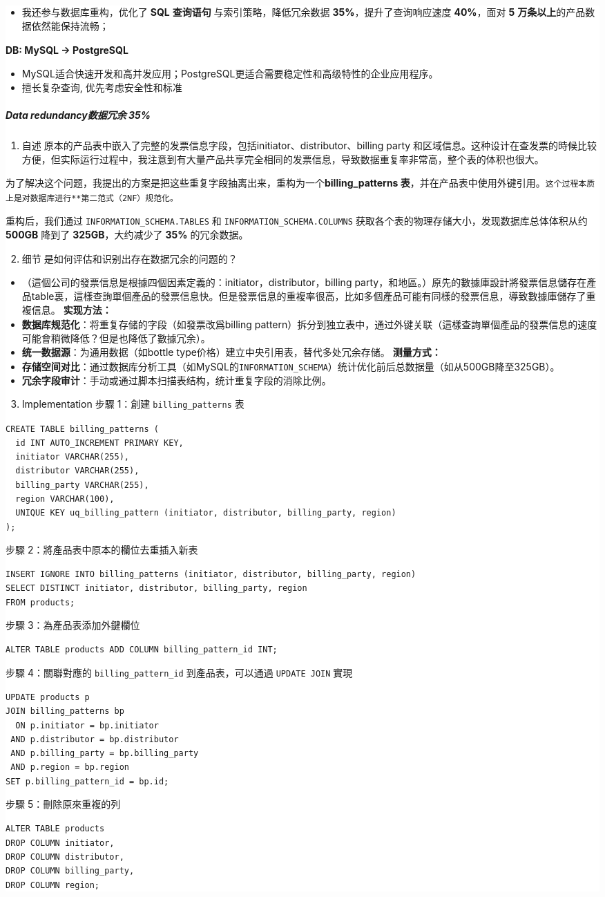 - 我还参与数据库重构，优化了 **SQL** **查询语句** 与索引策略，降低冗余数据 **35%**，提升了查询响应速度 **40%**，面对 **5** **万条以上**的产品数据依然能保持流畅；

**DB: MySQL -> PostgreSQL**
- MySQL适合快速开发和高并发应用；PostgreSQL更适合需要稳定性和高级特性的企业应用程序。
- 擅长复杂查询, 优先考虑安全性和标准

##### Data redundancy数据冗余 35%
1. 自述
原本的产品表中嵌入了完整的发票信息字段，包括initiator、distributor、billing party 和区域信息。这种设计在查发票的時候比较方便，但实际运行过程中，我注意到有大量产品共享完全相同的发票信息，导致数据重复率非常高，整个表的体积也很大。

为了解决这个问题，我提出的方案是把这些重复字段抽离出来，重构为一个**billing_patterns 表**，并在产品表中使用外键引用。`这个过程本质上是对数据库进行**第二范式（2NF）规范化。`

重构后，我们通过 `INFORMATION_SCHEMA.TABLES` 和 `INFORMATION_SCHEMA.COLUMNS` 获取各个表的物理存储大小，发现数据库总体体积从约 **500GB** 降到了 **325GB**，大约减少了 **35%** 的冗余数据。

2. 细节
是如何评估和识别出存在数据冗余的问题的？
- （這個公司的發票信息是根據四個因素定義的：initiator，distributor，billing party，和地區。）原先的數據庫設計將發票信息儲存在產品table裏，這樣查詢單個產品的發票信息快。但是發票信息的重複率很高，比如多個產品可能有同樣的發票信息，導致數據庫儲存了重複信息。
**实现方法：**
- **数据库规范化**：将重复存储的字段（如發票改爲billing pattern）拆分到独立表中，通过外键关联（這樣查詢單個產品的發票信息的速度可能會稍微降低？但是也降低了數據冗余）。
- **统一数据源**：为通用数据（如bottle type价格）建立中央引用表，替代多处冗余存储。
**测量方式：**
- **存储空间对比**：通过数据库分析工具（如MySQL的`INFORMATION_SCHEMA`）统计优化前后总数据量（如从500GB降至325GB）。
- **冗余字段审计**：手动或通过脚本扫描表结构，统计重复字段的消除比例。
3. Implementation
步驟 1：創建 `billing_patterns` 表
```
CREATE TABLE billing_patterns (
  id INT AUTO_INCREMENT PRIMARY KEY,
  initiator VARCHAR(255),
  distributor VARCHAR(255),
  billing_party VARCHAR(255),
  region VARCHAR(100),
  UNIQUE KEY uq_billing_pattern (initiator, distributor, billing_party, region)
);
```
步驟 2：將產品表中原本的欄位去重插入新表
```
INSERT IGNORE INTO billing_patterns (initiator, distributor, billing_party, region)
SELECT DISTINCT initiator, distributor, billing_party, region
FROM products;
```
步驟 3：為產品表添加外鍵欄位
```
ALTER TABLE products ADD COLUMN billing_pattern_id INT;
```
步驟 4：關聯對應的 `billing_pattern_id` 到產品表，可以通過 `UPDATE JOIN` 實現
```
UPDATE products p
JOIN billing_patterns bp
  ON p.initiator = bp.initiator
 AND p.distributor = bp.distributor
 AND p.billing_party = bp.billing_party
 AND p.region = bp.region
SET p.billing_pattern_id = bp.id;
```
步驟 5：刪除原來重複的列
```
ALTER TABLE products
DROP COLUMN initiator,
DROP COLUMN distributor,
DROP COLUMN billing_party,
DROP COLUMN region;
```